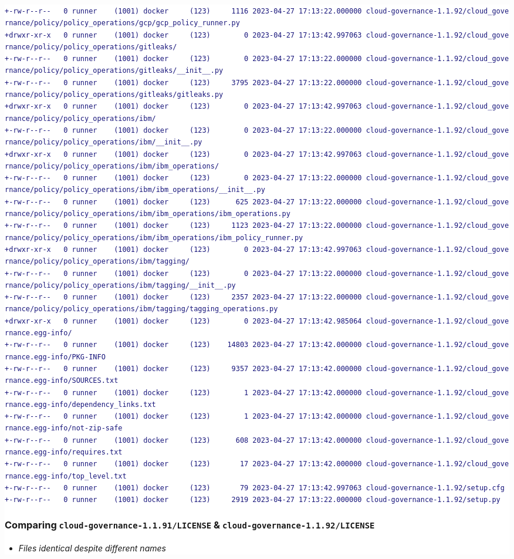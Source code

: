 ```diff
+-rw-r--r--   0 runner    (1001) docker     (123)     1116 2023-04-27 17:13:22.000000 cloud-governance-1.1.92/cloud_governance/policy/policy_operations/gcp/gcp_policy_runner.py
+drwxr-xr-x   0 runner    (1001) docker     (123)        0 2023-04-27 17:13:42.997063 cloud-governance-1.1.92/cloud_governance/policy/policy_operations/gitleaks/
+-rw-r--r--   0 runner    (1001) docker     (123)        0 2023-04-27 17:13:22.000000 cloud-governance-1.1.92/cloud_governance/policy/policy_operations/gitleaks/__init__.py
+-rw-r--r--   0 runner    (1001) docker     (123)     3795 2023-04-27 17:13:22.000000 cloud-governance-1.1.92/cloud_governance/policy/policy_operations/gitleaks/gitleaks.py
+drwxr-xr-x   0 runner    (1001) docker     (123)        0 2023-04-27 17:13:42.997063 cloud-governance-1.1.92/cloud_governance/policy/policy_operations/ibm/
+-rw-r--r--   0 runner    (1001) docker     (123)        0 2023-04-27 17:13:22.000000 cloud-governance-1.1.92/cloud_governance/policy/policy_operations/ibm/__init__.py
+drwxr-xr-x   0 runner    (1001) docker     (123)        0 2023-04-27 17:13:42.997063 cloud-governance-1.1.92/cloud_governance/policy/policy_operations/ibm/ibm_operations/
+-rw-r--r--   0 runner    (1001) docker     (123)        0 2023-04-27 17:13:22.000000 cloud-governance-1.1.92/cloud_governance/policy/policy_operations/ibm/ibm_operations/__init__.py
+-rw-r--r--   0 runner    (1001) docker     (123)      625 2023-04-27 17:13:22.000000 cloud-governance-1.1.92/cloud_governance/policy/policy_operations/ibm/ibm_operations/ibm_operations.py
+-rw-r--r--   0 runner    (1001) docker     (123)     1123 2023-04-27 17:13:22.000000 cloud-governance-1.1.92/cloud_governance/policy/policy_operations/ibm/ibm_operations/ibm_policy_runner.py
+drwxr-xr-x   0 runner    (1001) docker     (123)        0 2023-04-27 17:13:42.997063 cloud-governance-1.1.92/cloud_governance/policy/policy_operations/ibm/tagging/
+-rw-r--r--   0 runner    (1001) docker     (123)        0 2023-04-27 17:13:22.000000 cloud-governance-1.1.92/cloud_governance/policy/policy_operations/ibm/tagging/__init__.py
+-rw-r--r--   0 runner    (1001) docker     (123)     2357 2023-04-27 17:13:22.000000 cloud-governance-1.1.92/cloud_governance/policy/policy_operations/ibm/tagging/tagging_operations.py
+drwxr-xr-x   0 runner    (1001) docker     (123)        0 2023-04-27 17:13:42.985064 cloud-governance-1.1.92/cloud_governance.egg-info/
+-rw-r--r--   0 runner    (1001) docker     (123)    14803 2023-04-27 17:13:42.000000 cloud-governance-1.1.92/cloud_governance.egg-info/PKG-INFO
+-rw-r--r--   0 runner    (1001) docker     (123)     9357 2023-04-27 17:13:42.000000 cloud-governance-1.1.92/cloud_governance.egg-info/SOURCES.txt
+-rw-r--r--   0 runner    (1001) docker     (123)        1 2023-04-27 17:13:42.000000 cloud-governance-1.1.92/cloud_governance.egg-info/dependency_links.txt
+-rw-r--r--   0 runner    (1001) docker     (123)        1 2023-04-27 17:13:42.000000 cloud-governance-1.1.92/cloud_governance.egg-info/not-zip-safe
+-rw-r--r--   0 runner    (1001) docker     (123)      608 2023-04-27 17:13:42.000000 cloud-governance-1.1.92/cloud_governance.egg-info/requires.txt
+-rw-r--r--   0 runner    (1001) docker     (123)       17 2023-04-27 17:13:42.000000 cloud-governance-1.1.92/cloud_governance.egg-info/top_level.txt
+-rw-r--r--   0 runner    (1001) docker     (123)       79 2023-04-27 17:13:42.997063 cloud-governance-1.1.92/setup.cfg
+-rw-r--r--   0 runner    (1001) docker     (123)     2919 2023-04-27 17:13:22.000000 cloud-governance-1.1.92/setup.py
```

### Comparing `cloud-governance-1.1.91/LICENSE` & `cloud-governance-1.1.92/LICENSE`

 * *Files identical despite different names*
